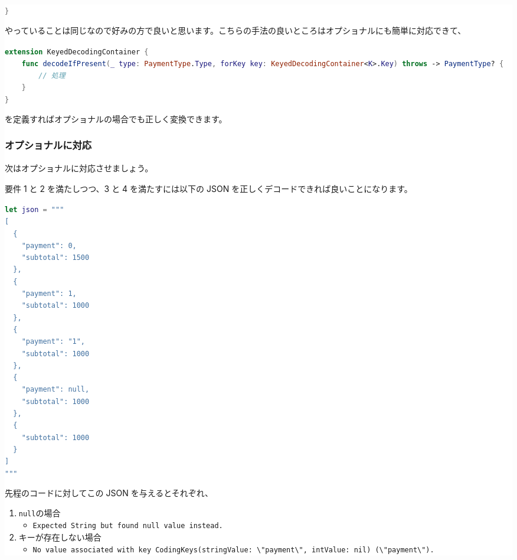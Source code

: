 ```swift
}
```

やっていることは同じなので好みの方で良いと思います。こちらの手法の良いところはオプショナルにも簡単に対応できて、

```swift
extension KeyedDecodingContainer {
    func decodeIfPresent(_ type: PaymentType.Type, forKey key: KeyedDecodingContainer<K>.Key) throws -> PaymentType? {
        // 処理
    }
}
```

を定義すればオプショナルの場合でも正しく変換できます。

### オプショナルに対応

次はオプショナルに対応させましょう。

要件 1 と 2 を満たしつつ、3 と 4 を満たすには以下の JSON を正しくデコードできれば良いことになります。

```swift
let json = """
[
  {
    "payment": 0,
    "subtotal": 1500
  },
  {
    "payment": 1,
    "subtotal": 1000
  },
  {
    "payment": "1",
    "subtotal": 1000
  },
  {
    "payment": null,
    "subtotal": 1000
  },
  {
    "subtotal": 1000
  }
]
"""
```

先程のコードに対してこの JSON を与えるとそれぞれ、

1. `null`の場合
   - `Expected String but found null value instead.`
2. キーが存在しない場合
   - `No value associated with key CodingKeys(stringValue: \"payment\", intValue: nil) (\"payment\").`
